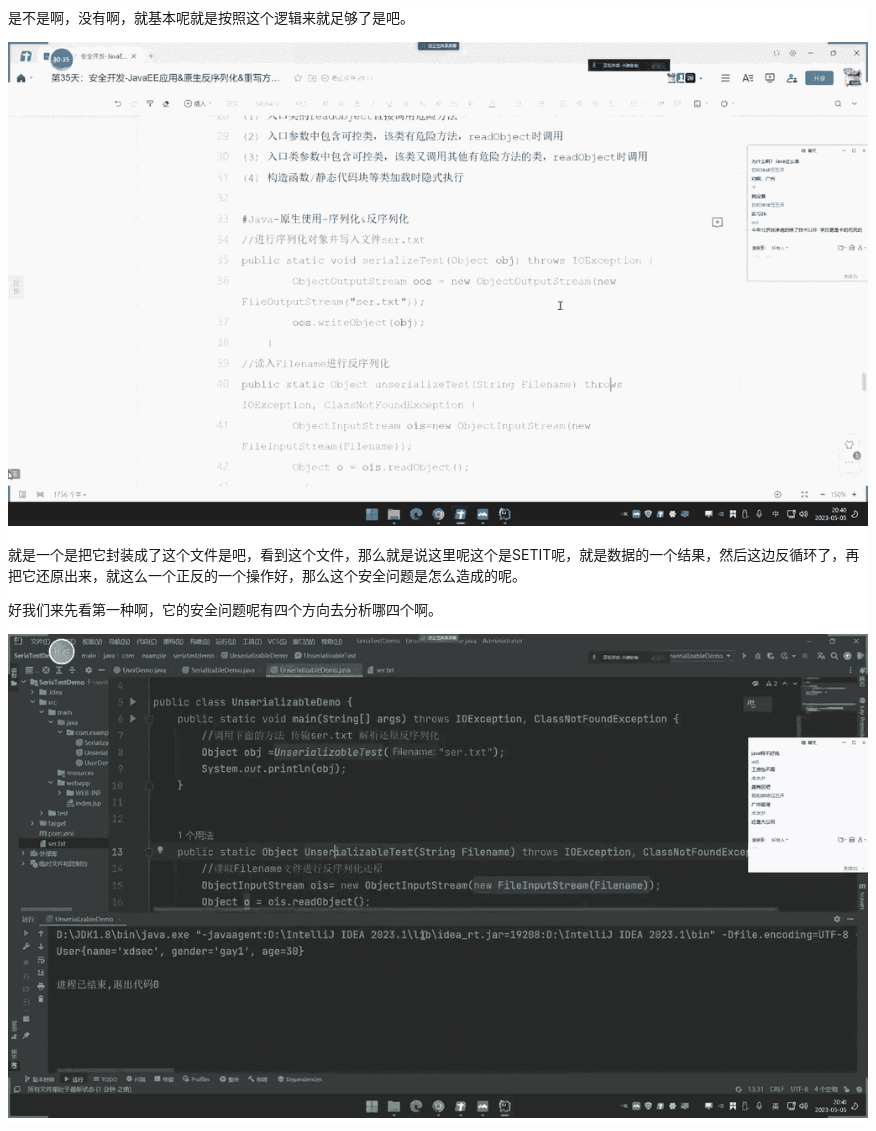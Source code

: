 是不是啊，没有啊，就基本呢就是按照这个逻辑来就足够了是吧。

![](img/8e001ed0233ce08a104ed89af096e536_37.png)

就是一个是把它封装成了这个文件是吧，看到这个文件，那么就是说这里呢这个是SETIT呢，就是数据的一个结果，然后这边反循环了，再把它还原出来，就这么一个正反的一个操作好，那么这个安全问题是怎么造成的呢。

好我们来先看第一种啊，它的安全问题呢有四个方向去分析哪四个啊。

![](img/8e001ed0233ce08a104ed89af096e536_39.png)
